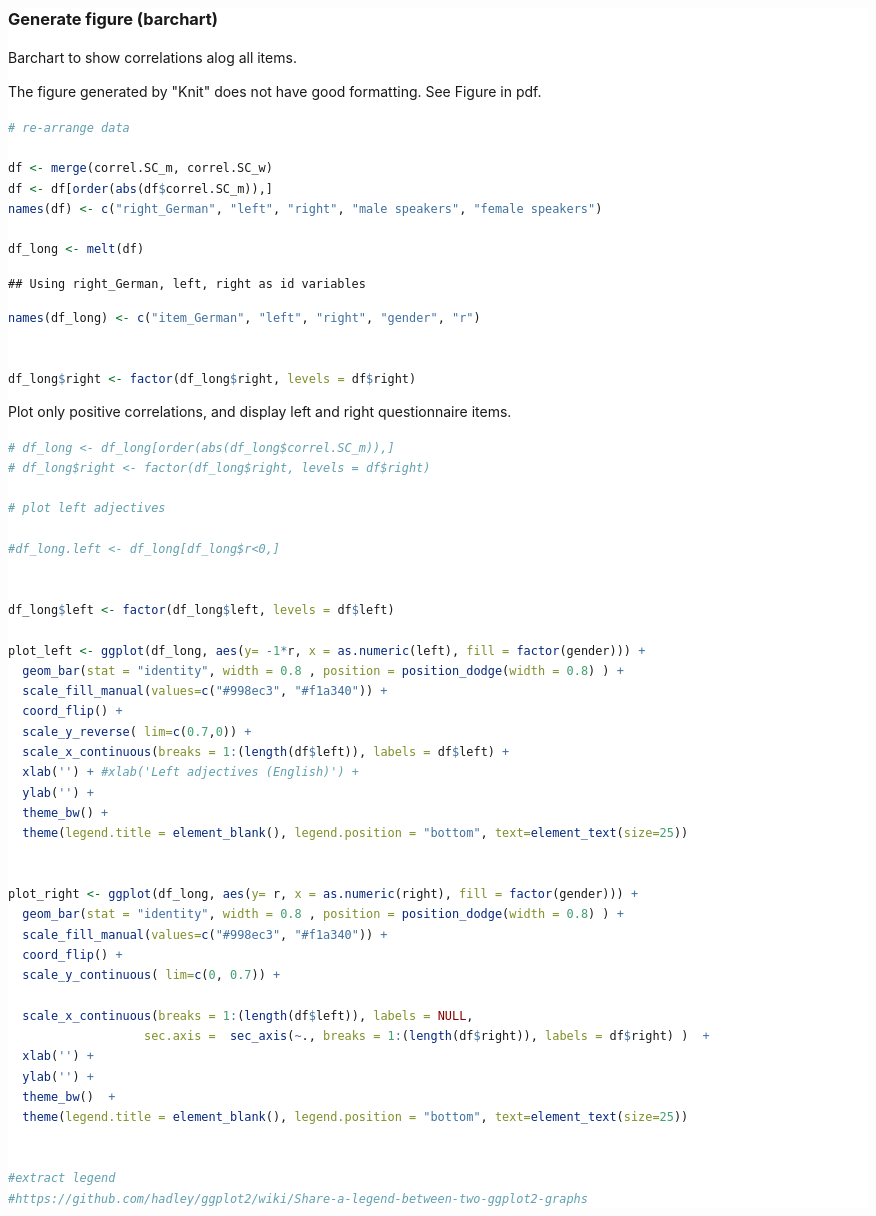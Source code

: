 ### Generate figure (barchart)

Barchart to show correlations alog all items.

The figure generated by "Knit" does not have good formatting. See Figure in pdf.

``` r
# re-arrange data

df <- merge(correl.SC_m, correl.SC_w)
df <- df[order(abs(df$correl.SC_m)),]
names(df) <- c("right_German", "left", "right", "male speakers", "female speakers")

df_long <- melt(df)
```

    ## Using right_German, left, right as id variables

``` r
names(df_long) <- c("item_German", "left", "right", "gender", "r")


df_long$right <- factor(df_long$right, levels = df$right)
```

Plot only positive correlations, and display left and right questionnaire items.

``` r
# df_long <- df_long[order(abs(df_long$correl.SC_m)),]
# df_long$right <- factor(df_long$right, levels = df$right)

# plot left adjectives

#df_long.left <- df_long[df_long$r<0,]

 
df_long$left <- factor(df_long$left, levels = df$left)
 
plot_left <- ggplot(df_long, aes(y= -1*r, x = as.numeric(left), fill = factor(gender))) + 
  geom_bar(stat = "identity", width = 0.8 , position = position_dodge(width = 0.8) ) +
  scale_fill_manual(values=c("#998ec3", "#f1a340")) + 
  coord_flip() +
  scale_y_reverse( lim=c(0.7,0)) + 
  scale_x_continuous(breaks = 1:(length(df$left)), labels = df$left) +
  xlab('') + #xlab('Left adjectives (English)') +  
  ylab('') + 
  theme_bw() +
  theme(legend.title = element_blank(), legend.position = "bottom", text=element_text(size=25))


plot_right <- ggplot(df_long, aes(y= r, x = as.numeric(right), fill = factor(gender))) + 
  geom_bar(stat = "identity", width = 0.8 , position = position_dodge(width = 0.8) ) +
  scale_fill_manual(values=c("#998ec3", "#f1a340")) + 
  coord_flip() +
  scale_y_continuous( lim=c(0, 0.7)) + 
  
  scale_x_continuous(breaks = 1:(length(df$left)), labels = NULL,
                   sec.axis =  sec_axis(~., breaks = 1:(length(df$right)), labels = df$right) )  +
  xlab('') +
  ylab('') + 
  theme_bw()  +
  theme(legend.title = element_blank(), legend.position = "bottom", text=element_text(size=25))


#extract legend
#https://github.com/hadley/ggplot2/wiki/Share-a-legend-between-two-ggplot2-graphs
```